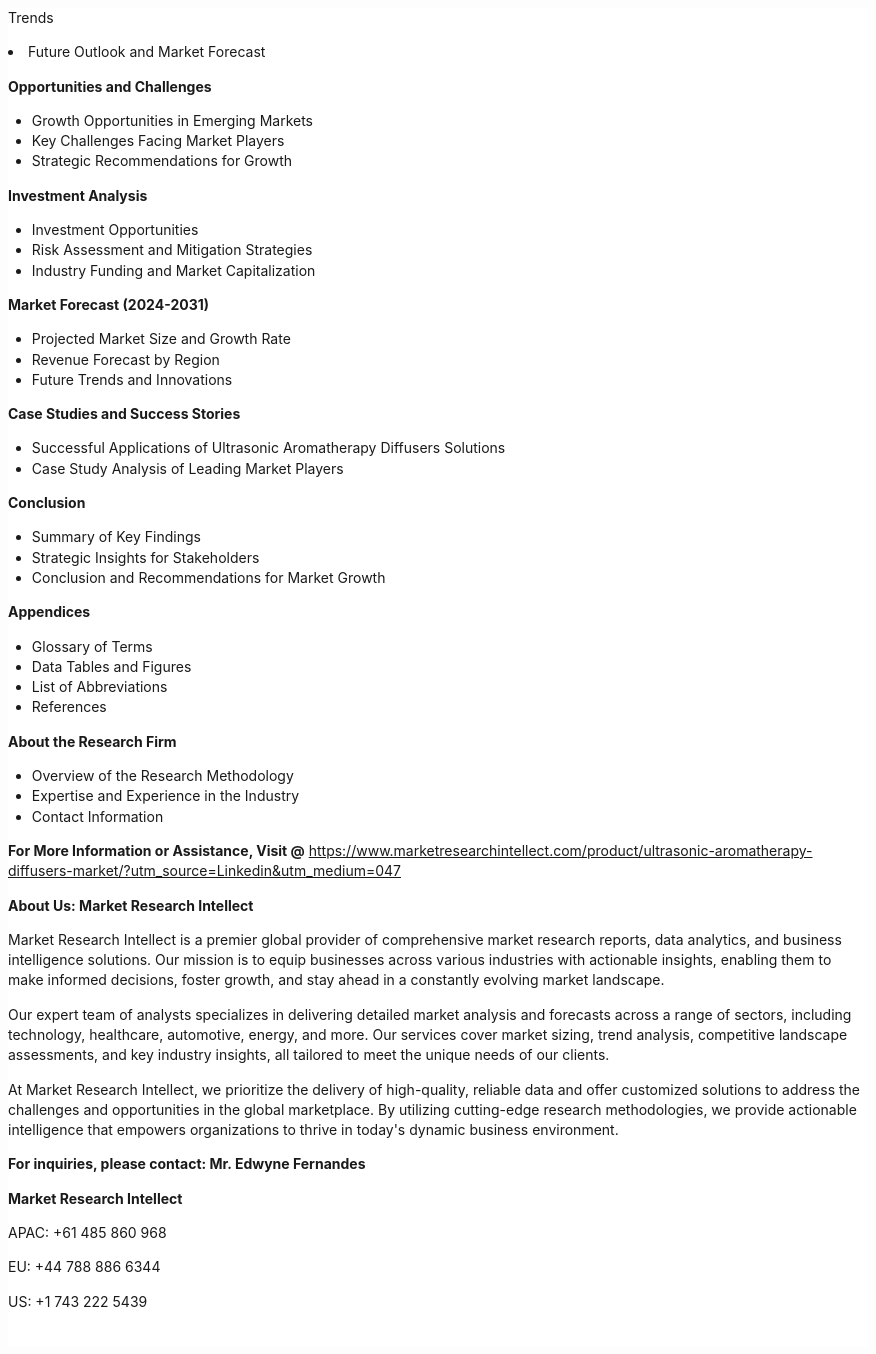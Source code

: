 Trends</li><li>Future Outlook and Market Forecast</li></ul><p><strong>Opportunities and Challenges</strong></p><ul><li>Growth Opportunities in Emerging Markets</li><li>Key Challenges Facing Market Players</li><li>Strategic Recommendations for Growth</li></ul><p><strong>Investment Analysis</strong></p><ul><li>Investment Opportunities</li><li>Risk Assessment and Mitigation Strategies</li><li>Industry Funding and Market Capitalization</li></ul><p><strong>Market Forecast (2024-2031)</strong></p><ul><li>Projected Market Size and Growth Rate</li><li>Revenue Forecast by Region</li><li>Future Trends and Innovations</li></ul><p><strong>Case Studies and Success Stories</strong></p><ul><li>Successful Applications of Ultrasonic Aromatherapy Diffusers Solutions</li><li>Case Study Analysis of Leading Market Players</li></ul><p><strong>Conclusion</strong></p><ul><li>Summary of Key Findings</li><li>Strategic Insights for Stakeholders</li><li>Conclusion and Recommendations for Market Growth</li></ul><p><strong>Appendices</strong></p><ul><li>Glossary of Terms</li><li>Data Tables and Figures</li><li>List of Abbreviations</li><li>References</li></ul><p><strong>About the Research Firm</strong></p><ul><li>Overview of the Research Methodology</li><li>Expertise and Experience in the Industry</li><li>Contact Information</li></ul></div><div class="article-main__content" data-test-id="publishing-text-block"><p><span class="font-[700]"><strong>For More Information or Assistance, Visit @</strong>&nbsp;<a href="https://www.marketresearchintellect.com/product/ultrasonic-aromatherapy-diffusers-market/?utm_source=Linkedin&utm_medium=047">https://www.marketresearchintellect.com/product/ultrasonic-aromatherapy-diffusers-market/?utm_source=Linkedin&utm_medium=047</a></span></p><p><strong>About Us: Market Research Intellect</strong></p><p>Market Research Intellect is a premier global provider of comprehensive market research reports, data analytics, and business intelligence solutions. Our mission is to equip businesses across various industries with actionable insights, enabling them to make informed decisions, foster growth, and stay ahead in a constantly evolving market landscape.</p><p>Our expert team of analysts specializes in delivering detailed market analysis and forecasts across a range of sectors, including technology, healthcare, automotive, energy, and more. Our services cover market sizing, trend analysis, competitive landscape assessments, and key industry insights, all tailored to meet the unique needs of our clients.</p><p>At Market Research Intellect, we prioritize the delivery of high-quality, reliable data and offer customized solutions to address the challenges and opportunities in the global marketplace. By utilizing cutting-edge research methodologies, we provide actionable intelligence that empowers organizations to thrive in today's dynamic business environment.</p><p><strong>For inquiries, please contact: Mr. Edwyne Fernandes</strong></p><p><strong>Market Research Intellect</strong></p><p>APAC: +61 485 860 968</p><p>EU: +44 788 886 6344</p><p>US: +1 743 222 5439</p></div><div class="article-main__content" data-test-id="publishing-text-block">&nbsp;</div>
